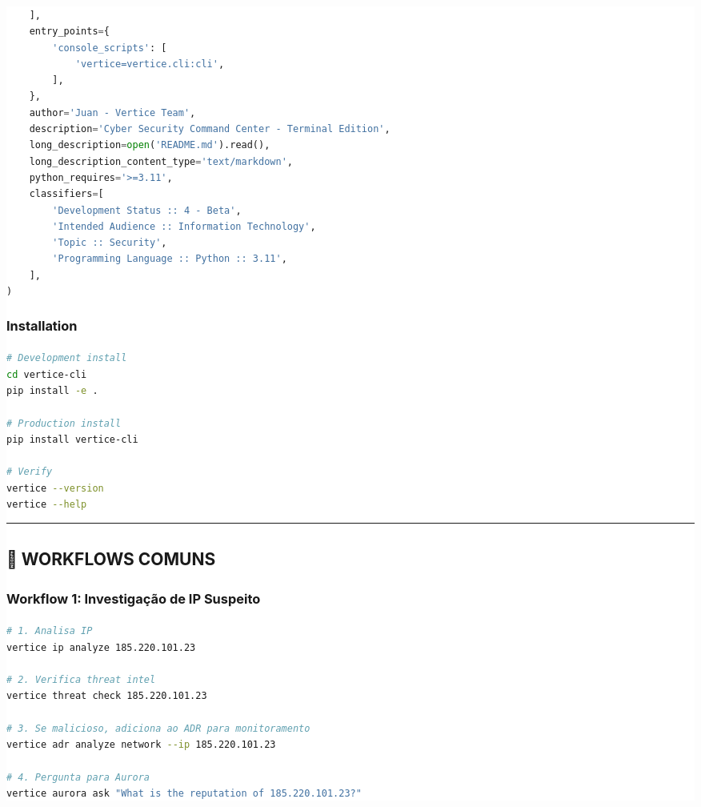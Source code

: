 ```python
    ],
    entry_points={
        'console_scripts': [
            'vertice=vertice.cli:cli',
        ],
    },
    author='Juan - Vertice Team',
    description='Cyber Security Command Center - Terminal Edition',
    long_description=open('README.md').read(),
    long_description_content_type='text/markdown',
    python_requires='>=3.11',
    classifiers=[
        'Development Status :: 4 - Beta',
        'Intended Audience :: Information Technology',
        'Topic :: Security',
        'Programming Language :: Python :: 3.11',
    ],
)
```

### **Installation**

```bash
# Development install
cd vertice-cli
pip install -e .

# Production install
pip install vertice-cli

# Verify
vertice --version
vertice --help
```

---

## 🎯 WORKFLOWS COMUNS

### **Workflow 1: Investigação de IP Suspeito**

```bash
# 1. Analisa IP
vertice ip analyze 185.220.101.23

# 2. Verifica threat intel
vertice threat check 185.220.101.23

# 3. Se malicioso, adiciona ao ADR para monitoramento
vertice adr analyze network --ip 185.220.101.23

# 4. Pergunta para Aurora
vertice aurora ask "What is the reputation of 185.220.101.23?"
```
